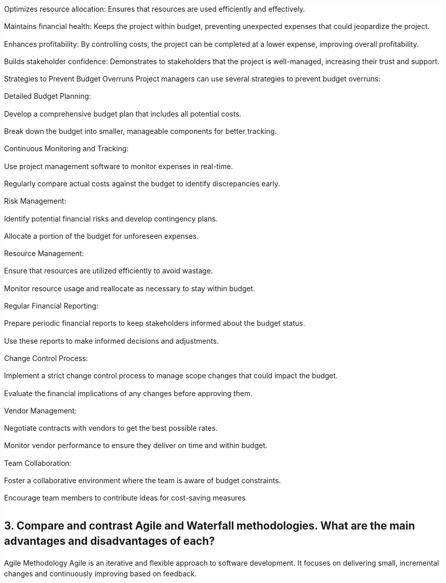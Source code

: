 
Optimizes resource allocation: Ensures that resources are used efficiently and effectively.

Maintains financial health: Keeps the project within budget, preventing unexpected expenses that could jeopardize the project.

Enhances profitability: By controlling costs, the project can be completed at a lower expense, improving overall profitability.

Builds stakeholder confidence: Demonstrates to stakeholders that the project is well-managed, increasing their trust and support.

Strategies to Prevent Budget Overruns
Project managers can use several strategies to prevent budget overruns:

Detailed Budget Planning:

Develop a comprehensive budget plan that includes all potential costs.

Break down the budget into smaller, manageable components for better tracking.

Continuous Monitoring and Tracking:

Use project management software to monitor expenses in real-time.

Regularly compare actual costs against the budget to identify discrepancies early.

Risk Management:

Identify potential financial risks and develop contingency plans.

Allocate a portion of the budget for unforeseen expenses.

Resource Management:

Ensure that resources are utilized efficiently to avoid wastage.

Monitor resource usage and reallocate as necessary to stay within budget.

Regular Financial Reporting:

Prepare periodic financial reports to keep stakeholders informed about the budget status.

Use these reports to make informed decisions and adjustments.

Change Control Process:

Implement a strict change control process to manage scope changes that could impact the budget.

Evaluate the financial implications of any changes before approving them.

Vendor Management:

Negotiate contracts with vendors to get the best possible rates.

Monitor vendor performance to ensure they deliver on time and within budget.

Team Collaboration:

Foster a collaborative environment where the team is aware of budget constraints.

Encourage team members to contribute ideas for cost-saving measures

## 3. Compare and contrast Agile and Waterfall methodologies. What are the main advantages and disadvantages of each?
Agile Methodology
Agile is an iterative and flexible approach to software development. It focuses on delivering small, incremental changes and continuously improving based on feedback.
